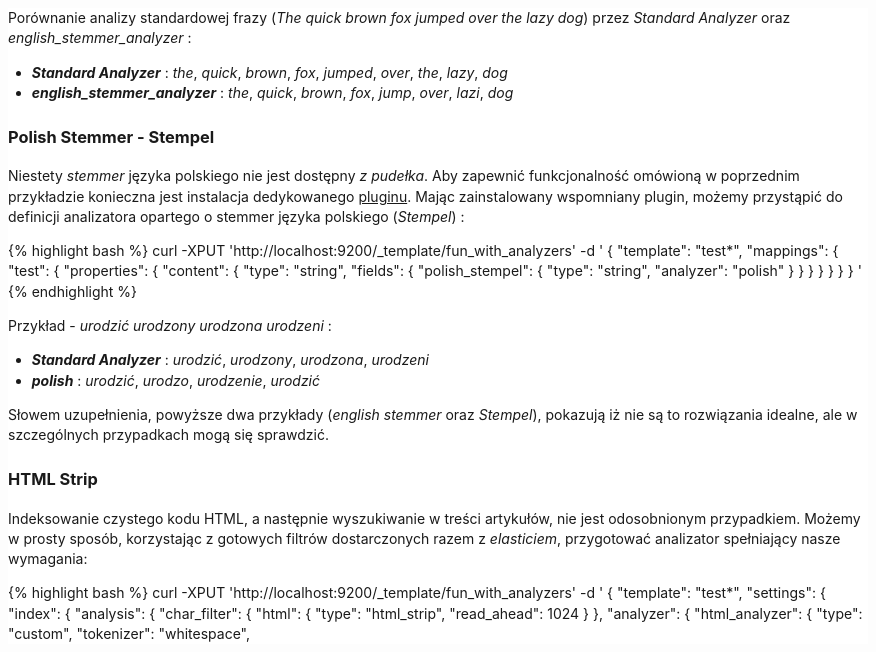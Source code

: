 Porównanie analizy standardowej frazy (*The quick brown fox jumped over the lazy dog*) przez *Standard Analyzer* oraz *english_stemmer_analyzer* :

* ***Standard Analyzer*** : *the*, *quick*, *brown*, *fox*, *jumped*, *over*, *the*, *lazy*, *dog*
* ***english_stemmer_analyzer*** : *the*, *quick*, *brown*, *fox*, *jump*, *over*, *lazi*, *dog*
  
### Polish Stemmer - Stempel

Niestety *stemmer* języka polskiego nie jest dostępny *z pudełka*. Aby zapewnić funkcjonalność omówioną w poprzednim przykładzie konieczna jest instalacja dedykowanego [pluginu](https://www.elastic.co/guide/en/elasticsearch/plugins/current/analysis-stempel.html). Mając zainstalowany wspomniany plugin, możemy przystąpić do definicji analizatora opartego o stemmer języka polskiego (*Stempel*) :

{% highlight bash %}
curl -XPUT 'http://localhost:9200/_template/fun_with_analyzers' -d '
{
    "template": "test*",
    "mappings": {
        "test": {
            "properties": {
                "content": { 
                    "type": "string", 
                    "fields": {
                        "polish_stempel": {
                            "type": "string",
                            "analyzer": "polish"
                        }
                    } 
                }
            }
        }
    }
}
'
{% endhighlight %}

Przykład - *urodzić urodzony urodzona urodzeni* : 

* ***Standard Analyzer*** : *urodzić*, *urodzony*, *urodzona*, *urodzeni*
* ***polish*** : *urodzić*, *urodzo*, *urodzenie*, *urodzić*

Słowem uzupełnienia, powyższe dwa przykłady (*english stemmer* oraz *Stempel*), pokazują iż nie są to rozwiązania idealne, ale w szczególnych przypadkach mogą się sprawdzić. 
  
### HTML Strip

Indeksowanie czystego kodu HTML, a następnie wyszukiwanie w treści artykułów, nie jest odosobnionym przypadkiem. Możemy w prosty sposób, korzystając z gotowych filtrów dostarczonych razem z *elasticiem*, przygotować analizator spełniający nasze wymagania:

{% highlight bash %}
curl -XPUT 'http://localhost:9200/_template/fun_with_analyzers' -d '
{
    "template": "test*",
    "settings": {
    	"index": {
            "analysis": {
                "char_filter": {
                    "html": {
                        "type": "html_strip",
                        "read_ahead": 1024
                    }
                },
                "analyzer": {
                    "html_analyzer": {
                        "type": "custom",
                        "tokenizer": "whitespace",